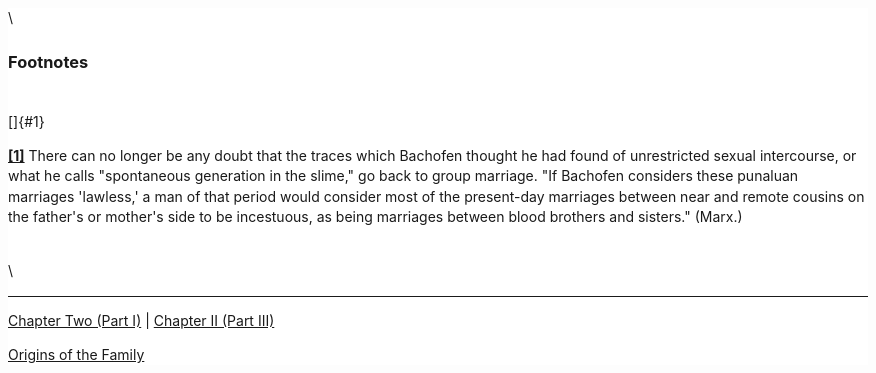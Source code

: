 \

### Footnotes

\
[]{#1}

**[\[1\]](#1.1)** There can no longer be any doubt that the traces which
Bachofen thought he had found of unrestricted sexual intercourse, or
what he calls "spontaneous generation in the slime," go back to group
marriage. "If Bachofen considers these punaluan marriages 'lawless,' a
man of that period would consider most of the present-day marriages
between near and remote cousins on the father's or mother\'s side to be
incestuous, as being marriages between blood brothers and sisters."
(Marx.)

\
\

------------------------------------------------------------------------

[Chapter Two (Part I)](ch02.htm) \| [Chapter II (Part III)](ch02c.htm)

[Origins of the Family](index.htm)
